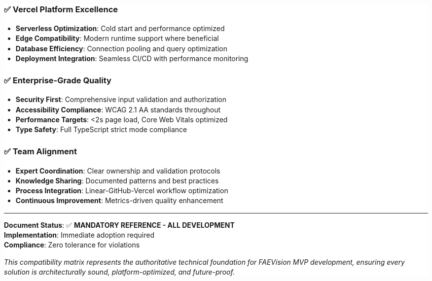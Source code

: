 ### ✅ **Vercel Platform Excellence**
- **Serverless Optimization**: Cold start and performance optimized
- **Edge Compatibility**: Modern runtime support where beneficial
- **Database Efficiency**: Connection pooling and query optimization
- **Deployment Integration**: Seamless CI/CD with performance monitoring

### ✅ **Enterprise-Grade Quality**
- **Security First**: Comprehensive input validation and authorization
- **Accessibility Compliance**: WCAG 2.1 AA standards throughout
- **Performance Targets**: <2s page load, Core Web Vitals optimized
- **Type Safety**: Full TypeScript strict mode compliance

### ✅ **Team Alignment**
- **Expert Coordination**: Clear ownership and validation protocols
- **Knowledge Sharing**: Documented patterns and best practices
- **Process Integration**: Linear-GitHub-Vercel workflow optimization
- **Continuous Improvement**: Metrics-driven quality enhancement

---

**Document Status**: ✅ **MANDATORY REFERENCE - ALL DEVELOPMENT**  
**Implementation**: Immediate adoption required  
**Compliance**: Zero tolerance for violations

*This compatibility matrix represents the authoritative technical foundation for FAEVision MVP development, ensuring every solution is architecturally sound, platform-optimized, and future-proof.*
